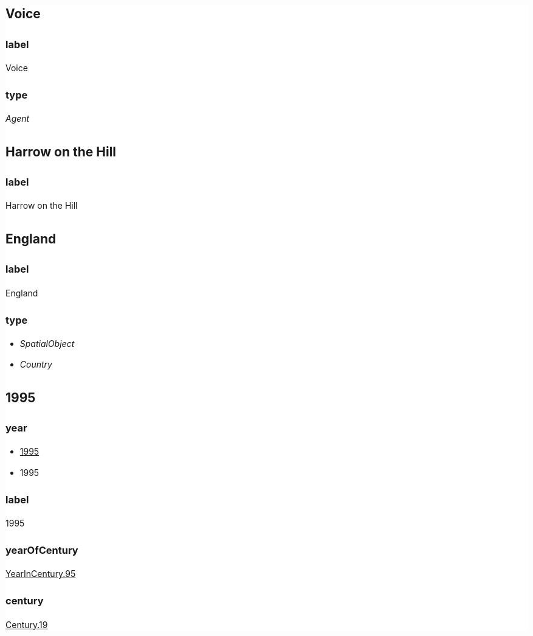 ## Voice

### label


Voice

### type


*Agent*

## Harrow on the Hill

### label


Harrow on the Hill

## England

### label


England

### type

 - *SpatialObject*

 - *Country*

## 1995

### year

 - [1995](#1995)

 - 1995

### label


1995

### yearOfCentury


[YearInCentury.95](#YearInCentury.95)

### century


[Century.19](#Century.19)
